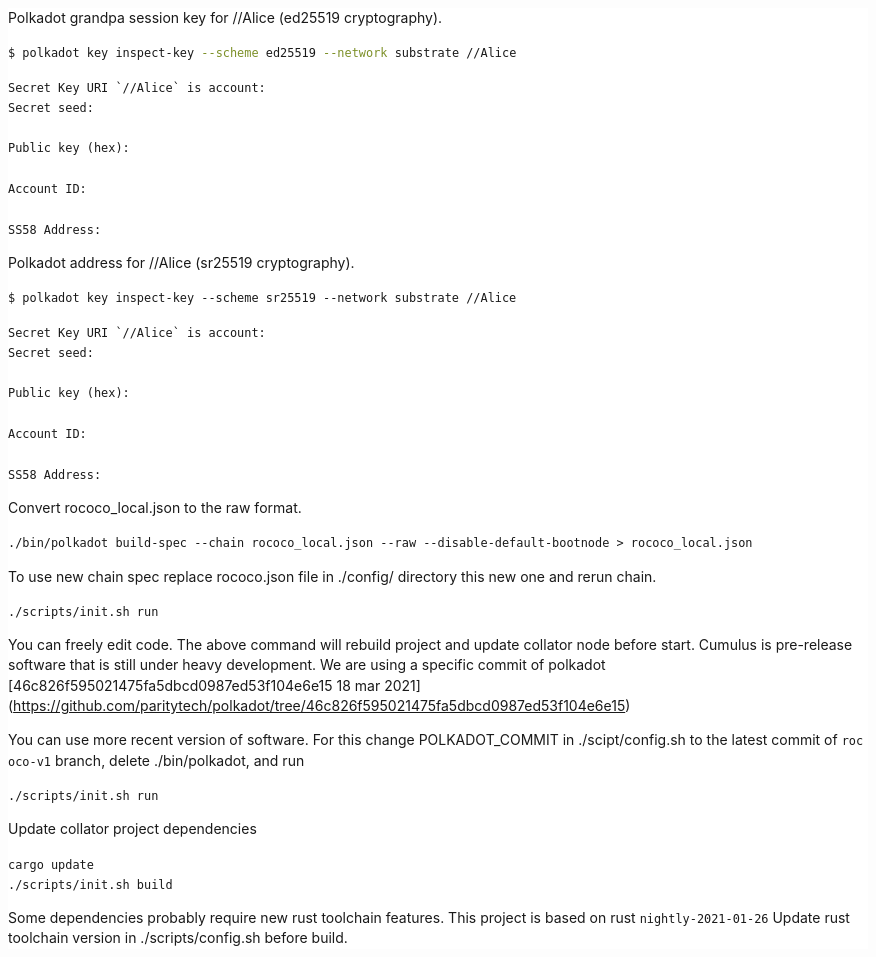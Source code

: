 Polkadot grandpa session key for //Alice (ed25519 cryptography).
```bash
$ polkadot key inspect-key --scheme ed25519 --network substrate //Alice
```
```text
Secret Key URI `//Alice` is account:
Secret seed:      

Public key (hex): 

Account ID:       

SS58 Address:     
```

Polkadot address for //Alice (sr25519 cryptography).
```
$ polkadot key inspect-key --scheme sr25519 --network substrate //Alice
```
```text
Secret Key URI `//Alice` is account:
Secret seed:      

Public key (hex): 

Account ID:       

SS58 Address:     
```

Convert rococo_local.json to the raw format.
```
./bin/polkadot build-spec --chain rococo_local.json --raw --disable-default-bootnode > rococo_local.json
```
To use new chain spec replace rococo.json file in ./config/ directory this new one and rerun chain.
```bash
./scripts/init.sh run
```
You can freely edit code. The above command will rebuild project and update collator node before start.
Cumulus is pre-release software that is still under heavy development.
We are using a specific commit of polkadot [46c826f595021475fa5dbcd0987ed53f104e6e15  18 mar 2021] (https://github.com/paritytech/polkadot/tree/46c826f595021475fa5dbcd0987ed53f104e6e15)

You can use more recent version of software. For this change  POLKADOT_COMMIT  in ./scipt/config.sh
to the latest commit of `rococo-v1` branch, delete ./bin/polkadot, and run 
```bash
./scripts/init.sh run
```

Update collator project dependencies 
```bash
cargo update
./scripts/init.sh build
```
Some dependencies probably require new rust toolchain features. This project is based on rust `nightly-2021-01-26`
Update rust toolchain version in ./scripts/config.sh before build.
